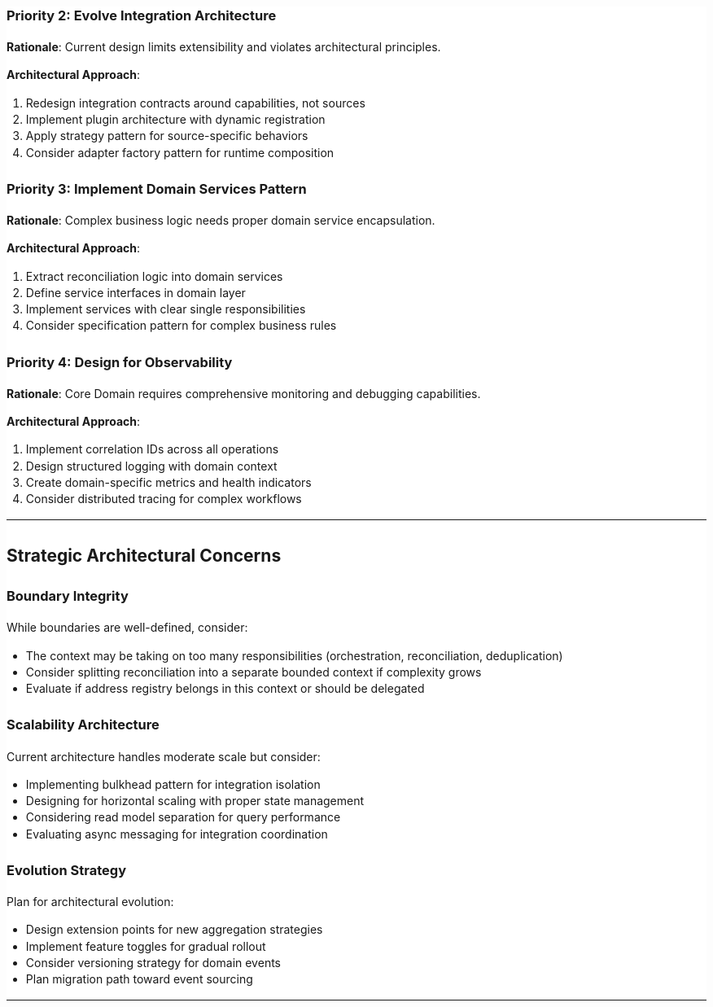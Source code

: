 ### Priority 2: Evolve Integration Architecture

**Rationale**: Current design limits extensibility and violates architectural principles.

**Architectural Approach**:
1. Redesign integration contracts around capabilities, not sources
2. Implement plugin architecture with dynamic registration
3. Apply strategy pattern for source-specific behaviors
4. Consider adapter factory pattern for runtime composition

### Priority 3: Implement Domain Services Pattern

**Rationale**: Complex business logic needs proper domain service encapsulation.

**Architectural Approach**:
1. Extract reconciliation logic into domain services
2. Define service interfaces in domain layer
3. Implement services with clear single responsibilities
4. Consider specification pattern for complex business rules

### Priority 4: Design for Observability

**Rationale**: Core Domain requires comprehensive monitoring and debugging capabilities.

**Architectural Approach**:
1. Implement correlation IDs across all operations
2. Design structured logging with domain context
3. Create domain-specific metrics and health indicators
4. Consider distributed tracing for complex workflows

---

## Strategic Architectural Concerns

### Boundary Integrity

While boundaries are well-defined, consider:
- The context may be taking on too many responsibilities (orchestration, reconciliation, deduplication)
- Consider splitting reconciliation into a separate bounded context if complexity grows
- Evaluate if address registry belongs in this context or should be delegated

### Scalability Architecture

Current architecture handles moderate scale but consider:
- Implementing bulkhead pattern for integration isolation
- Designing for horizontal scaling with proper state management
- Considering read model separation for query performance
- Evaluating async messaging for integration coordination

### Evolution Strategy

Plan for architectural evolution:
- Design extension points for new aggregation strategies
- Implement feature toggles for gradual rollout
- Consider versioning strategy for domain events
- Plan migration path toward event sourcing

---